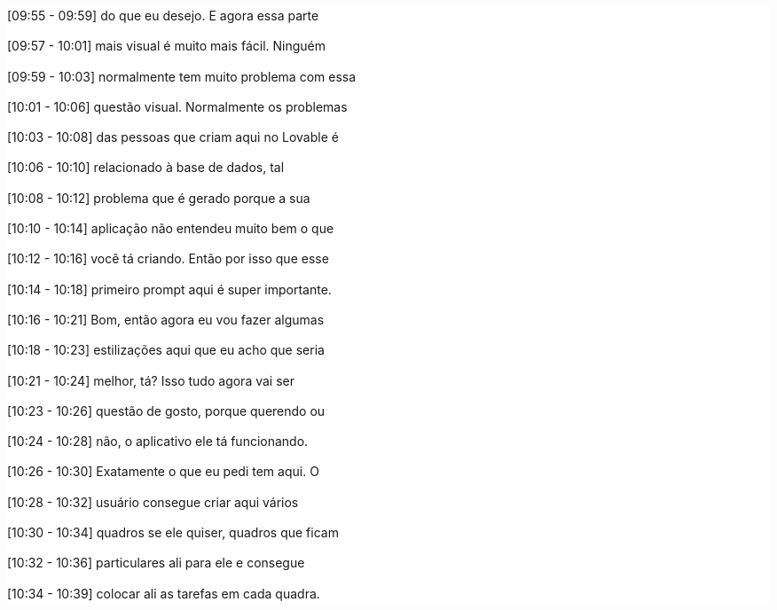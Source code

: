 [09:55 - 09:59]
do que eu desejo. E agora essa parte

[09:57 - 10:01]
mais visual é muito mais fácil. Ninguém

[09:59 - 10:03]
normalmente tem muito problema com essa

[10:01 - 10:06]
questão visual. Normalmente os problemas

[10:03 - 10:08]
das pessoas que criam aqui no Lovable é

[10:06 - 10:10]
relacionado à base de dados, tal

[10:08 - 10:12]
problema que é gerado porque a sua

[10:10 - 10:14]
aplicação não entendeu muito bem o que

[10:12 - 10:16]
você tá criando. Então por isso que esse

[10:14 - 10:18]
primeiro prompt aqui é super importante.

[10:16 - 10:21]
Bom, então agora eu vou fazer algumas

[10:18 - 10:23]
estilizações aqui que eu acho que seria

[10:21 - 10:24]
melhor, tá? Isso tudo agora vai ser

[10:23 - 10:26]
questão de gosto, porque querendo ou

[10:24 - 10:28]
não, o aplicativo ele tá funcionando.

[10:26 - 10:30]
Exatamente o que eu pedi tem aqui. O

[10:28 - 10:32]
usuário consegue criar aqui vários

[10:30 - 10:34]
quadros se ele quiser, quadros que ficam

[10:32 - 10:36]
particulares ali para ele e consegue

[10:34 - 10:39]
colocar ali as tarefas em cada quadra.
